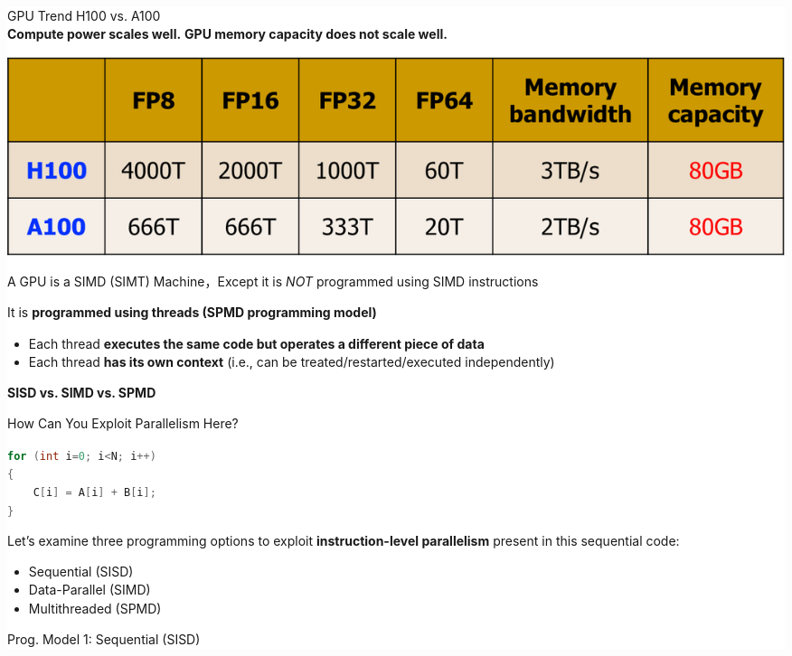 GPU Trend H100 vs. A100  
**Compute power scales well.**
**GPU memory capacity does not scale well.**

![alt text](image-10.png)  

A GPU is a SIMD (SIMT) Machine，Except it is *NOT* programmed using SIMD instructions

It is **programmed using threads (SPMD programming model)**
- Each thread **executes the same code but operates a different piece of data**
- Each thread **has its own context** (i.e., can be treated/restarted/executed independently)  

**SISD vs. SIMD vs. SPMD**

How Can You Exploit Parallelism Here?  

~~~c  
for (int i=0; i<N; i++)
{
    C[i] = A[i] + B[i];
}
~~~  

Let’s examine three programming options to exploit **instruction-level parallelism** present in this sequential code:
- Sequential (SISD)
- Data-Parallel (SIMD)
- Multithreaded (SPMD)

Prog. Model 1: Sequential (SISD)  
